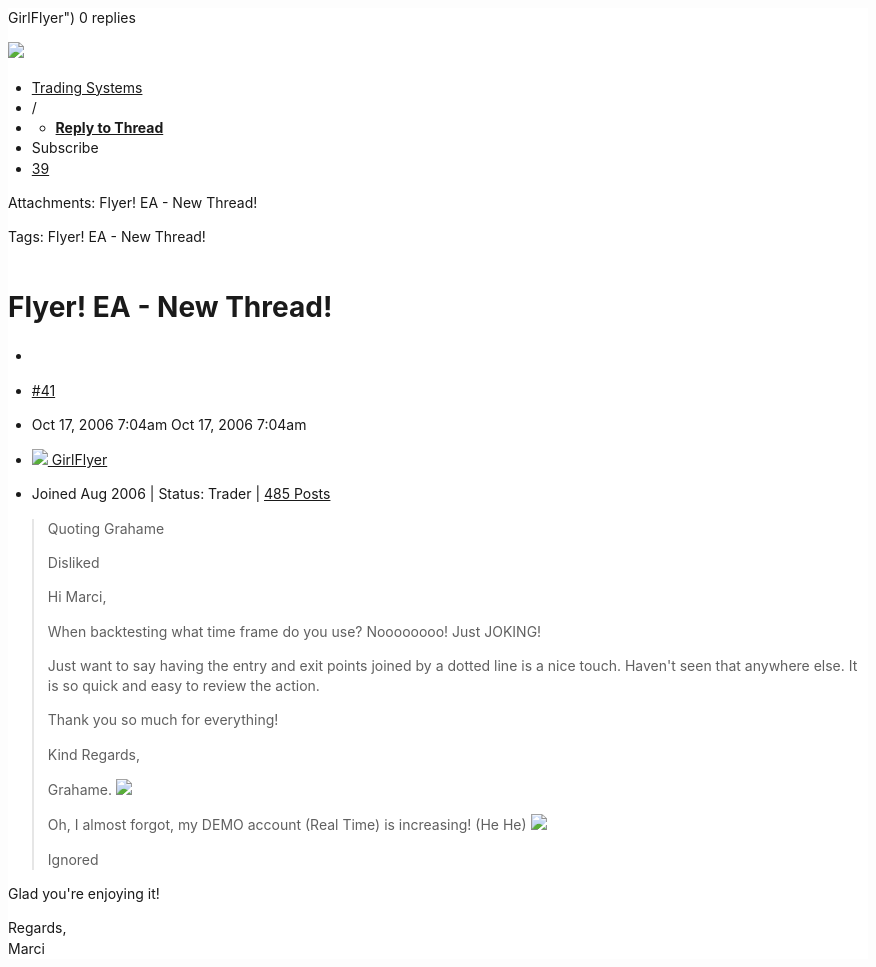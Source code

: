 GirlFlyer") 0 replies

![](https://resources.faireconomy.media/images/logos/logo-print-ff.png)

  * [Trading Systems](/forum/71-trading-systems)
  * /
  *   * [ **Reply to Thread** ](/thread/9084-flyer-ea-new-thread/reply#reply)
  * Subscribe
  * [39](javascript:void\(0\);)

Attachments: Flyer! EA - New Thread!

Tags: Flyer! EA - New Thread!

#  [](/thread/9084-flyer-ea-new-thread)Flyer! EA - New Thread! 

  * 

  * [#41](/thread/post/120532#post120532 "Post Permalink")

  * Oct 17, 2006 7:04am  Oct 17, 2006 7:04am 

  * [![](https://assets.faireconomy.media/nfs/customavatars/thumbs/medium/avatar15484_4.gif) GirlFlyer](girlflyer)

  * Joined Aug 2006 | Status: Trader | [485 Posts](/search?do=process&provider=Member&searchuser=15484)

> Quoting Grahame
> 
> Disliked
> 
> Hi Marci,  
>    
>  When backtesting what time frame do you use? Noooooooo! Just JOKING!  
>    
>  Just want to say having the entry and exit points joined by a dotted line is a nice touch. Haven't seen that anywhere else. It is so quick and easy to review the action.  
>    
>  Thank you so much for everything!  
>    
>  Kind Regards,  
>    
>  Grahame. ![](https://resources.faireconomy.media/images/emojis/64/1f60a.png?v=15.1)   
>    
>  Oh, I almost forgot, my DEMO account (Real Time) is increasing! (He He) ![](https://resources.faireconomy.media/images/emojis/64/1f60a.png?v=15.1)
> 
> Ignored

Glad you're enjoying it!  
  
Regards,  
Marci 
